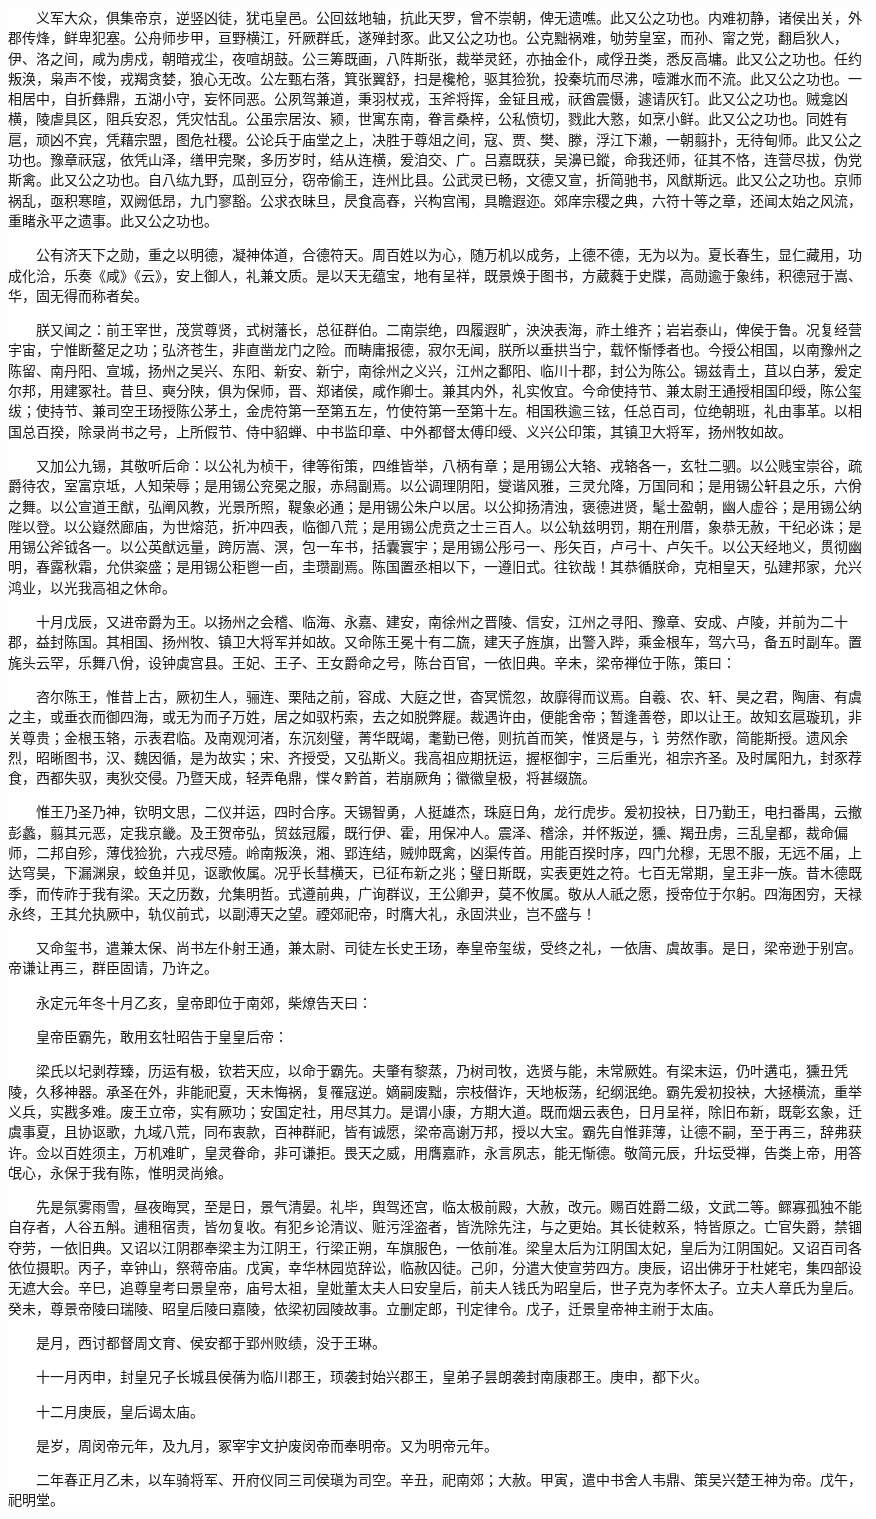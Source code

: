 　　义军大众，俱集帝京，逆竖凶徒，犹屯皇邑。公回兹地轴，抗此天罗，曾不崇朝，俾无遗噍。此又公之功也。内难初静，诸侯出关，外郡传烽，鲜卑犯塞。公舟师步甲，亘野横江，歼厥群氐，遂殚封豕。此又公之功也。公克黜祸难，劬劳皇室，而孙、甯之党，翻启狄人，伊、洛之间，咸为虏戍，朝暗戎尘，夜喧胡鼓。公三筹既画，八阵斯张，裁举灵鉟，亦抽金仆，咸俘丑类，悉反高墉。此又公之功也。任约叛涣，枭声不悛，戎羯贪婪，狼心无改。公左甄右落，箕张翼舒，扫是欃枪，驱其猃狁，投秦坑而尽沸，噎濉水而不流。此又公之功也。一相居中，自折彝鼎，五湖小守，妄怀同恶。公夙驾兼道，秉羽杖戎，玉斧将挥，金钲且戒，祆酋震慑，遽请灰钉。此又公之功也。贼龛凶横，陵虐具区，阻兵安忍，凭灾怙乱。公虽宗居汝、颍，世寓东南，眷言桑梓，公私愤切，戮此大憝，如烹小鲜。此又公之功也。同姓有扈，顽凶不宾，凭藉宗盟，图危社稷。公论兵于庙堂之上，决胜于尊俎之间，寇、贾、樊、滕，浮江下濑，一朝翦扑，无待甸师。此又公之功也。豫章祆寇，依凭山泽，缮甲完聚，多历岁时，结从连横，爰洎交、广。吕嘉既获，吴濞已鏦，命我还师，征其不恪，连营尽拔，伪党斯禽。此又公之功也。自八纮九野，瓜剖豆分，窃帝偷王，连州比县。公武灵已畅，文德又宣，折简驰书，风猷斯远。此又公之功也。京师祸乱，亟积寒暄，双阙低昂，九门寥豁。公求衣昧旦，昃食高舂，兴构宫闱，具瞻遐迩。郊庠宗稷之典，六符十等之章，还闻太始之风流，重睹永平之遗事。此又公之功也。

　　公有济天下之勋，重之以明德，凝神体道，合德符天。周百姓以为心，随万机以成务，上德不德，无为以为。夏长春生，显仁藏用，功成化洽，乐奏《咸》《云》，安上御人，礼兼文质。是以天无蕴宝，地有呈祥，既景焕于图书，方葳蕤于史牒，高勋逾于象纬，积德冠于嵩、华，固无得而称者矣。

　　朕又闻之：前王宰世，茂赏尊贤，式树藩长，总征群伯。二南崇绝，四履遐旷，泱泱表海，祚土维齐；岩岩泰山，俾侯于鲁。况复经营宇宙，宁惟断鳌足之功；弘济苍生，非直凿龙门之险。而畴庸报德，寂尔无闻，朕所以垂拱当宁，载怀惭悸者也。今授公相国，以南豫州之陈留、南丹阳、宣城，扬州之吴兴、东阳、新安、新宁，南徐州之义兴，江州之鄱阳、临川十郡，封公为陈公。锡兹青土，苴以白茅，爰定尔邦，用建冢社。昔旦、奭分陕，俱为保师，晋、郑诸侯，咸作卿士。兼其内外，礼实攸宜。今命使持节、兼太尉王通授相国印绶，陈公玺绂；使持节、兼司空王玚授陈公茅土，金虎符第一至第五左，竹使符第一至第十左。相国秩逾三铉，任总百司，位绝朝班，礼由事革。以相国总百揆，除录尚书之号，上所假节、侍中貂蝉、中书监印章、中外都督太傅印绶、义兴公印策，其镇卫大将军，扬州牧如故。

　　又加公九锡，其敬听后命：以公礼为桢干，律等衔策，四维皆举，八柄有章；是用锡公大辂、戎辂各一，玄牡二驷。以公贱宝崇谷，疏爵待农，室富京坻，人知荣辱；是用锡公兖冕之服，赤舄副焉。以公调理阴阳，燮谐风雅，三灵允降，万国同和；是用锡公轩县之乐，六佾之舞。以公宣道王猷，弘阐风教，光景所照，鞮象必通；是用锡公朱户以居。以公抑扬清浊，褒德进贤，髦士盈朝，幽人虚谷；是用锡公纳陛以登。以公嶷然廊庙，为世熔范，折冲四表，临御八荒；是用锡公虎贲之士三百人。以公轨兹明罚，期在刑厝，象恭无赦，干纪必诛；是用锡公斧钺各一。以公英猷远量，跨厉嵩、溟，包一车书，括囊寰宇；是用锡公彤弓一、彤矢百，卢弓十、卢矢千。以公天经地义，贯彻幽明，春露秋霜，允供粢盛；是用锡公秬鬯一卣，圭瓒副焉。陈国置丞相以下，一遵旧式。往钦哉！其恭循朕命，克相皇天，弘建邦家，允兴鸿业，以光我高祖之休命。

　　十月戊辰，又进帝爵为王。以扬州之会稽、临海、永嘉、建安，南徐州之晋陵、信安，江州之寻阳、豫章、安成、卢陵，并前为二十郡，益封陈国。其相国、扬州牧、镇卫大将军并如故。又命陈王冕十有二旒，建天子旌旗，出警入跸，乘金根车，驾六马，备五时副车。置旄头云罕，乐舞八佾，设钟虡宫县。王妃、王子、王女爵命之号，陈台百官，一依旧典。辛未，梁帝禅位于陈，策曰：

　　咨尔陈王，惟昔上古，厥初生人，骊连、栗陆之前，容成、大庭之世，杳冥慌忽，故靡得而议焉。自羲、农、轩、昊之君，陶唐、有虞之主，或垂衣而御四海，或无为而子万姓，居之如驭朽索，去之如脱弊屣。裁遇许由，便能舍帝；暂逢善卷，即以让王。故知玄扈璇玑，非关尊贵；金根玉辂，示表君临。及南观河渚，东沉刻璧，菁华既竭，耄勤已倦，则抗首而笑，惟贤是与，讠劳然作歌，简能斯授。遗风余烈，昭晰图书，汉、魏因循，是为故实；宋、齐授受，又弘斯义。我高祖应期抚运，握枢御宇，三后重光，祖宗齐圣。及时属阳九，封豕荐食，西都失驭，夷狄交侵。乃暨天成，轻弄龟鼎，惵々黔首，若崩厥角；徽徽皇极，将甚缀旒。

　　惟王乃圣乃神，钦明文思，二仪并运，四时合序。天锡智勇，人挺雄杰，珠庭日角，龙行虎步。爰初投袂，日乃勤王，电扫番禺，云撤彭蠡，翦其元恶，定我京畿。及王贺帝弘，贸兹冠履，既行伊、霍，用保冲人。震泽、稽涂，并怀叛逆，獯、羯丑虏，三乱皇都，裁命偏师，二邦自殄，薄伐猃狁，六戎尽殪。岭南叛涣，湘、郢连结，贼帅既禽，凶渠传首。用能百揆时序，四门允穆，无思不服，无远不届，上达穹昊，下漏渊泉，蛟鱼并见，讴歌攸属。况乎长彗横天，已征布新之兆；璧日斯既，实表更姓之符。七百无常期，皇王非一族。昔木德既季，而传祚于我有梁。天之历数，允集明哲。式遵前典，广询群议，王公卿尹，莫不攸属。敬从人祇之愿，授帝位于尔躬。四海困穷，天禄永终，王其允执厥中，轨仪前式，以副溥天之望。禋郊祀帝，时膺大礼，永固洪业，岂不盛与！

　　又命玺书，遣兼太保、尚书左仆射王通，兼太尉、司徒左长史王玚，奉皇帝玺绂，受终之礼，一依唐、虞故事。是日，梁帝逊于别宫。帝谦让再三，群臣固请，乃许之。

　　永定元年冬十月乙亥，皇帝即位于南郊，柴燎告天曰：

　　皇帝臣霸先，敢用玄牡昭告于皇皇后帝：

　　梁氏以圮剥荐臻，历运有极，钦若天应，以命于霸先。夫肇有黎蒸，乃树司牧，选贤与能，未常厥姓。有梁末运，仍叶遘屯，獯丑凭陵，久移神器。承圣在外，非能祀夏，天未悔祸，复罹寇逆。嫡嗣废黜，宗枝僣诈，天地板荡，纪纲泯绝。霸先爰初投袂，大拯横流，重举义兵，实戡多难。废王立帝，实有厥功；安国定社，用尽其力。是谓小康，方期大道。既而烟云表色，日月呈祥，除旧布新，既彰玄象，迁虞事夏，且协讴歌，九域八荒，同布衷款，百神群祀，皆有诚愿，梁帝高谢万邦，授以大宝。霸先自惟菲薄，让德不嗣，至于再三，辞弗获许。佥以百姓须主，万机难旷，皇灵眷命，非可谦拒。畏天之威，用膺嘉祚，永言夙志，能无惭德。敬简元辰，升坛受禅，告类上帝，用答氓心，永保于我有陈，惟明灵尚飨。

　　先是氛雾雨雪，昼夜晦冥，至是日，景气清晏。礼毕，舆驾还宫，临太极前殿，大赦，改元。赐百姓爵二级，文武二等。鳏寡孤独不能自存者，人谷五斛。逋租宿责，皆勿复收。有犯乡论清议、赃污淫盗者，皆洗除先注，与之更始。其长徒敕系，特皆原之。亡官失爵，禁锢夺劳，一依旧典。又诏以江阴郡奉梁主为江阴王，行梁正朔，车旗服色，一依前准。梁皇太后为江阴国太妃，皇后为江阴国妃。又诏百司各依位摄职。丙子，幸钟山，祭蒋帝庙。戊寅，幸华林园览辞讼，临赦囚徒。己卯，分遣大使宣劳四方。庚辰，诏出佛牙于杜姥宅，集四部设无遮大会。辛巳，追尊皇考曰景皇帝，庙号太祖，皇妣董太夫人曰安皇后，前夫人钱氏为昭皇后，世子克为孝怀太子。立夫人章氏为皇后。癸未，尊景帝陵曰瑞陵、昭皇后陵曰嘉陵，依梁初园陵故事。立删定郎，刊定律令。戊子，迁景皇帝神主祔于太庙。

　　是月，西讨都督周文育、侯安都于郢州败绩，没于王琳。

　　十一月丙申，封皇兄子长城县侯蒨为临川郡王，顼袭封始兴郡王，皇弟子昙朗袭封南康郡王。庚申，都下火。

　　十二月庚辰，皇后谒太庙。

　　是岁，周闵帝元年，及九月，冢宰宇文护废闵帝而奉明帝。又为明帝元年。

　　二年春正月乙未，以车骑将军、开府仪同三司侯瑱为司空。辛丑，祀南郊；大赦。甲寅，遣中书舍人韦鼎、策吴兴楚王神为帝。戊午，祀明堂。
